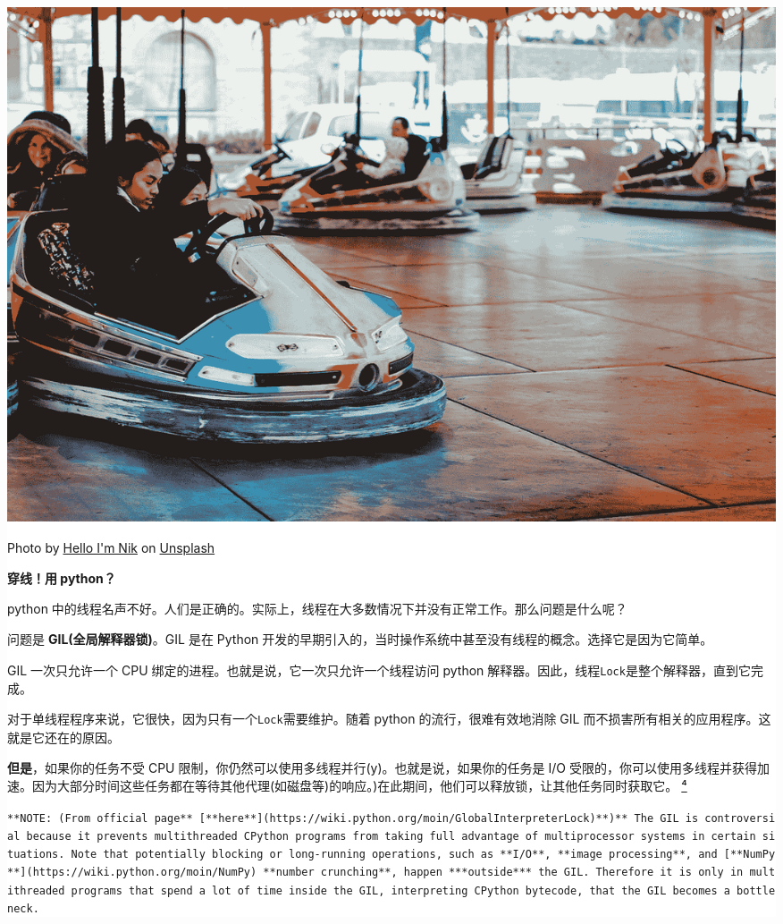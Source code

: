 ![](img/26d64d434027f65255b345f260cf55dc.png)

Photo by [Hello I'm Nik](https://unsplash.com/@helloimnik?utm_source=medium&utm_medium=referral) on [Unsplash](https://unsplash.com?utm_source=medium&utm_medium=referral)

**穿线！用 python？**

python 中的线程名声不好。人们是正确的。实际上，线程在大多数情况下并没有正常工作。那么问题是什么呢？

问题是 **GIL(全局解释器锁)**。GIL 是在 Python 开发的早期引入的，当时操作系统中甚至没有线程的概念。选择它是因为它简单。

GIL 一次只允许一个 CPU 绑定的进程。也就是说，它一次只允许一个线程访问 python 解释器。因此，线程`Lock`是整个解释器，直到它完成。[](#76b1)

对于单线程程序来说，它很快，因为只有一个`Lock`需要维护。随着 python 的流行，很难有效地消除 GIL 而不损害所有相关的应用程序。这就是它还在的原因。

**但是**，如果你的任务不受 CPU 限制，你仍然可以使用多线程并行(y)。也就是说，如果你的任务是 I/O 受限的，你可以使用多线程并获得加速。因为大部分时间这些任务都在等待其他代理(如磁盘等)的响应。)在此期间，他们可以释放锁，让其他任务同时获取它。 [⁴](#5984)

```
**NOTE: (From official page** [**here**](https://wiki.python.org/moin/GlobalInterpreterLock)**)** The GIL is controversial because it prevents multithreaded CPython programs from taking full advantage of multiprocessor systems in certain situations. Note that potentially blocking or long-running operations, such as **I/O**, **image processing**, and [**NumPy**](https://wiki.python.org/moin/NumPy) **number crunching**, happen ***outside*** the GIL. Therefore it is only in multithreaded programs that spend a lot of time inside the GIL, interpreting CPython bytecode, that the GIL becomes a bottleneck.
```

